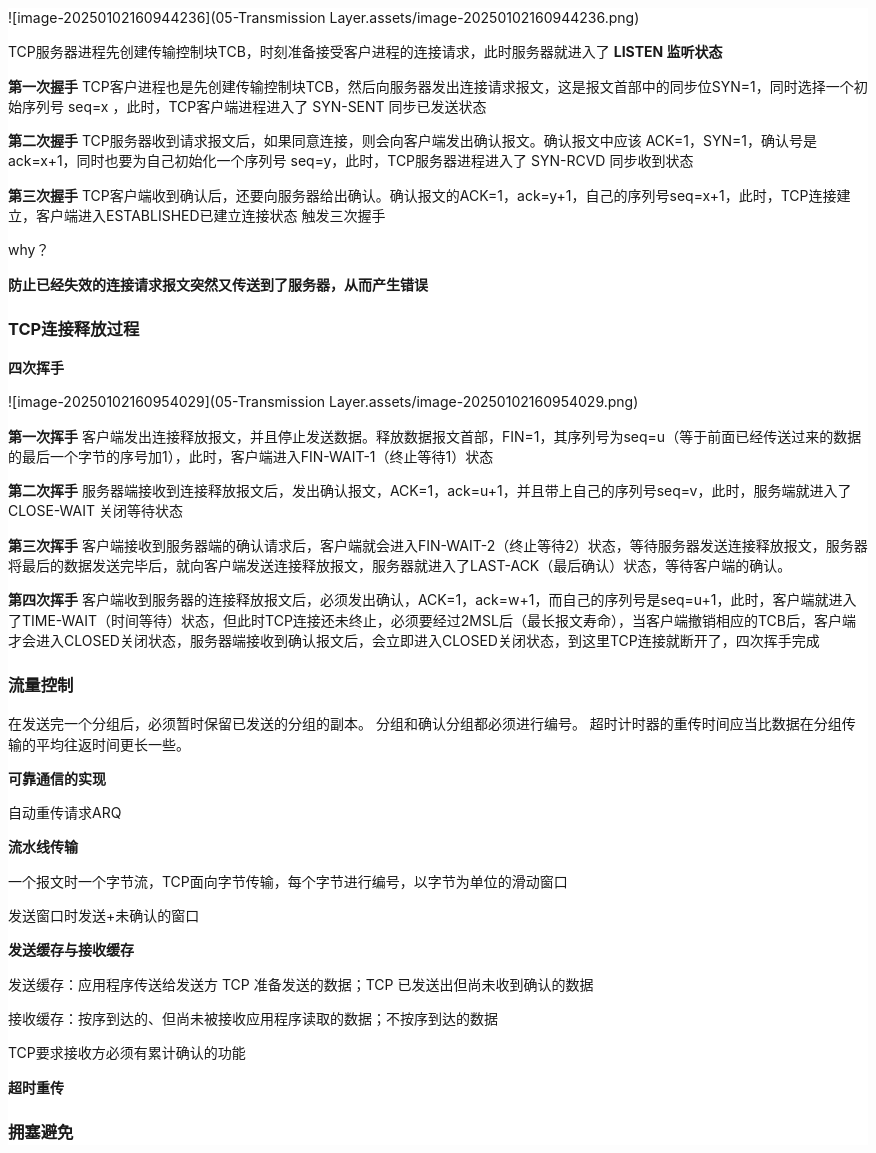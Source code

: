 ![image-20250102160944236](05-Transmission Layer.assets/image-20250102160944236.png)

TCP服务器进程先创建传输控制块TCB，时刻准备接受客户进程的连接请求，此时服务器就进入了 **LISTEN 监听状态**

**第一次握手** TCP客户进程也是先创建传输控制块TCB，然后向服务器发出连接请求报文，这是报文首部中的同步位SYN=1，同时选择一个初始序列号 seq=x ，此时，TCP客户端进程进入了 SYN-SENT 同步已发送状态

**第二次握手** TCP服务器收到请求报文后，如果同意连接，则会向客户端发出确认报文。确认报文中应该 ACK=1，SYN=1，确认号是ack=x+1，同时也要为自己初始化一个序列号 seq=y，此时，TCP服务器进程进入了 SYN-RCVD 同步收到状态

**第三次握手** TCP客户端收到确认后，还要向服务器给出确认。确认报文的ACK=1，ack=y+1，自己的序列号seq=x+1，此时，TCP连接建立，客户端进入ESTABLISHED已建立连接状态 触发三次握手

why？

**防止已经失效的连接请求报文突然又传送到了服务器，从而产生错误**

### TCP连接释放过程

**四次挥手**

![image-20250102160954029](05-Transmission Layer.assets/image-20250102160954029.png)

**第一次挥手** 客户端发出连接释放报文，并且停止发送数据。释放数据报文首部，FIN=1，其序列号为seq=u（等于前面已经传送过来的数据的最后一个字节的序号加1），此时，客户端进入FIN-WAIT-1（终止等待1）状态

**第二次挥手** 服务器端接收到连接释放报文后，发出确认报文，ACK=1，ack=u+1，并且带上自己的序列号seq=v，此时，服务端就进入了CLOSE-WAIT 关闭等待状态

**第三次挥手** 客户端接收到服务器端的确认请求后，客户端就会进入FIN-WAIT-2（终止等待2）状态，等待服务器发送连接释放报文，服务器将最后的数据发送完毕后，就向客户端发送连接释放报文，服务器就进入了LAST-ACK（最后确认）状态，等待客户端的确认。

**第四次挥手** 客户端收到服务器的连接释放报文后，必须发出确认，ACK=1，ack=w+1，而自己的序列号是seq=u+1，此时，客户端就进入了TIME-WAIT（时间等待）状态，但此时TCP连接还未终止，必须要经过2MSL后（最长报文寿命），当客户端撤销相应的TCB后，客户端才会进入CLOSED关闭状态，服务器端接收到确认报文后，会立即进入CLOSED关闭状态，到这里TCP连接就断开了，四次挥手完成

### 流量控制

在发送完一个分组后，必须暂时保留已发送的分组的副本。 分组和确认分组都必须进行编号。 超时计时器的重传时间应当比数据在分组传输的平均往返时间更长一些。

**可靠通信的实现**

自动重传请求ARQ

**流水线传输**

一个报文时一个字节流，TCP面向字节传输，每个字节进行编号，以字节为单位的滑动窗口

发送窗口时发送+未确认的窗口

**发送缓存与接收缓存**

发送缓存：应用程序传送给发送方 TCP 准备发送的数据；TCP 已发送出但尚未收到确认的数据

接收缓存：按序到达的、但尚未被接收应用程序读取的数据；不按序到达的数据

TCP要求接收方必须有累计确认的功能

**超时重传**

### 拥塞避免
